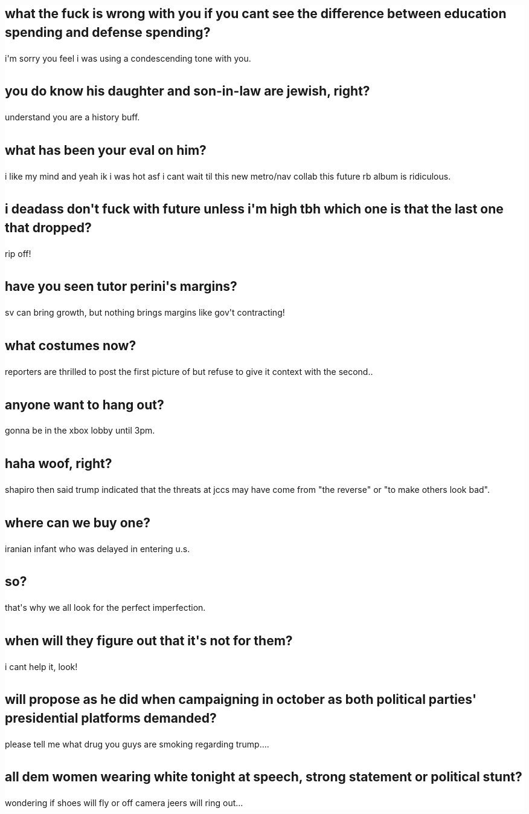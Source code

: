## what the fuck is wrong with you if you cant see the difference between education spending and defense spending?
i'm sorry you feel i was using a condescending tone with you.

## you do know his daughter and son-in-law are jewish, right?
understand you are a history buff.

## what has been your eval on him?
i like my mind and yeah ik i was hot asf i cant wait til this new metro/nav collab this future rb album is ridiculous.

## i deadass don't fuck with future unless i'm high tbh which one is that the last one that dropped?
rip off!

## have you seen tutor perini's margins?
sv can bring growth, but nothing brings margins like gov't contracting!

## what costumes now?
reporters are thrilled to post the first picture of but refuse to give it context with the second..

## anyone want to hang out?
gonna be in the xbox lobby until 3pm.

## haha woof, right?
shapiro then said trump indicated that the threats at jccs may have come from "the reverse" or "to make others look bad".

## where can we buy one?
iranian infant who was delayed in entering u.s.

## so?
that's why we all look for the perfect imperfection.

## when will they figure out that it's not for them?
i cant help it, look!

## will propose as he did when campaigning in october  as both political parties' presidential platforms demanded?
please tell me what drug you guys are smoking regarding trump....

## all dem women wearing white tonight at speech, strong statement or political stunt?
wondering if shoes will fly or off camera jeers will ring out...
